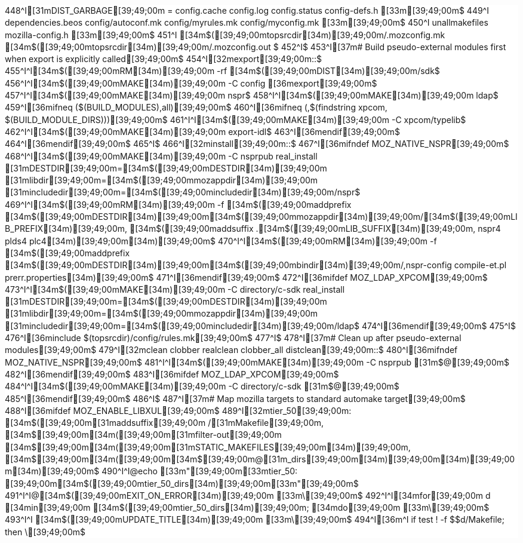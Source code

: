    448^I[31mDIST_GARBAGE[39;49;00m = config.cache config.log config.status config-defs.h [33m\[39;49;00m$
   449^I   dependencies.beos config/autoconf.mk config/myrules.mk config/myconfig.mk [33m\[39;49;00m$
   450^I   unallmakefiles mozilla-config.h [33m\[39;49;00m$
   451^I   [34m$([39;49;00mtopsrcdir[34m)[39;49;00m/.mozconfig.mk [34m$([39;49;00mtopsrcdir[34m)[39;49;00m/.mozconfig.out $
   452^I$
   453^I[37m# Build pseudo-external modules first when export is explicitly called[39;49;00m$
   454^I[32mexport[39;49;00m::$
   455^I^I[34m$([39;49;00mRM[34m)[39;49;00m -rf [34m$([39;49;00mDIST[34m)[39;49;00m/sdk$
   456^I^I[34m$([39;49;00mMAKE[34m)[39;49;00m -C config [36mexport[39;49;00m$
   457^I^I[34m$([39;49;00mMAKE[34m)[39;49;00m nspr$
   458^I^I[34m$([39;49;00mMAKE[34m)[39;49;00m ldap$
   459^I[36mifneq ($(BUILD_MODULES),all)[39;49;00m$
   460^I[36mifneq (,$(findstring xpcom, $(BUILD_MODULE_DIRS)))[39;49;00m$
   461^I^I[34m$([39;49;00mMAKE[34m)[39;49;00m -C xpcom/typelib$
   462^I^I[34m$([39;49;00mMAKE[34m)[39;49;00m export-idl$
   463^I[36mendif[39;49;00m$
   464^I[36mendif[39;49;00m$
   465^I$
   466^I[32minstall[39;49;00m::$
   467^I[36mifndef MOZ_NATIVE_NSPR[39;49;00m$
   468^I^I[34m$([39;49;00mMAKE[34m)[39;49;00m -C nsprpub real_install [31mDESTDIR[39;49;00m=[34m$([39;49;00mDESTDIR[34m)[39;49;00m [31mlibdir[39;49;00m=[34m$([39;49;00mmozappdir[34m)[39;49;00m [31mincludedir[39;49;00m=[34m$([39;49;00mincludedir[34m)[39;49;00m/nspr$
   469^I^I[34m$([39;49;00mRM[34m)[39;49;00m -f [34m$([39;49;00maddprefix [34m$([39;49;00mDESTDIR[34m)[39;49;00m[34m$([39;49;00mmozappdir[34m)[39;49;00m/[34m$([39;49;00mLIB_PREFIX[34m)[39;49;00m, [34m$([39;49;00maddsuffix .[34m$([39;49;00mLIB_SUFFIX[34m)[39;49;00m, nspr4 plds4 plc4[34m)[39;49;00m[34m)[39;49;00m$
   470^I^I[34m$([39;49;00mRM[34m)[39;49;00m -f [34m$([39;49;00maddprefix [34m$([39;49;00mDESTDIR[34m)[39;49;00m[34m$([39;49;00mbindir[34m)[39;49;00m/,nspr-config compile-et.pl prerr.properties[34m)[39;49;00m$
   471^I[36mendif[39;49;00m$
   472^I[36mifdef MOZ_LDAP_XPCOM[39;49;00m$
   473^I^I[34m$([39;49;00mMAKE[34m)[39;49;00m -C directory/c-sdk real_install [31mDESTDIR[39;49;00m=[34m$([39;49;00mDESTDIR[34m)[39;49;00m [31mlibdir[39;49;00m=[34m$([39;49;00mmozappdir[34m)[39;49;00m [31mincludedir[39;49;00m=[34m$([39;49;00mincludedir[34m)[39;49;00m/ldap$
   474^I[36mendif[39;49;00m$
   475^I$
   476^I[36minclude $(topsrcdir)/config/rules.mk[39;49;00m$
   477^I$
   478^I[37m# Clean up after pseudo-external modules[39;49;00m$
   479^I[32mclean clobber realclean clobber_all distclean[39;49;00m::$
   480^I[36mifndef MOZ_NATIVE_NSPR[39;49;00m$
   481^I^I[34m$([39;49;00mMAKE[34m)[39;49;00m -C nsprpub [31m$@[39;49;00m$
   482^I[36mendif[39;49;00m$
   483^I[36mifdef MOZ_LDAP_XPCOM[39;49;00m$
   484^I^I[34m$([39;49;00mMAKE[34m)[39;49;00m -C directory/c-sdk [31m$@[39;49;00m$
   485^I[36mendif[39;49;00m$
   486^I$
   487^I[37m# Map mozilla targets to standard automake target[39;49;00m$
   488^I[36mifdef MOZ_ENABLE_LIBXUL[39;49;00m$
   489^I[32mtier_50[39;49;00m: [34m$([39;49;00m[31maddsuffix[39;49;00m /[31mMakefile[39;49;00m, [34m$[39;49;00m[34m([39;49;00m[31mfilter-out[39;49;00m [34m$[39;49;00m[34m([39;49;00m[31mSTATIC_MAKEFILES[39;49;00m[34m)[39;49;00m, [34m$[39;49;00m[34m([39;49;00m[34m$[39;49;00m@[31m_dirs[39;49;00m[34m)[39;49;00m[34m)[39;49;00m[34m)[39;49;00m$
   490^I^I@echo [33m"[39;49;00m[33mtier_50: [39;49;00m[34m$([39;49;00mtier_50_dirs[34m)[39;49;00m[33m"[39;49;00m$
   491^I^I@[34m$([39;49;00mEXIT_ON_ERROR[34m)[39;49;00m [33m\[39;49;00m$
   492^I^I[34mfor[39;49;00m d [34min[39;49;00m [34m$([39;49;00mtier_50_dirs[34m)[39;49;00m; [34mdo[39;49;00m [33m\[39;49;00m$
   493^I^I    [34m$([39;49;00mUPDATE_TITLE[34m)[39;49;00m [33m\[39;49;00m$
   494^I[36m^I    if test ! -f $$d/Makefile; then \[39;49;00m$